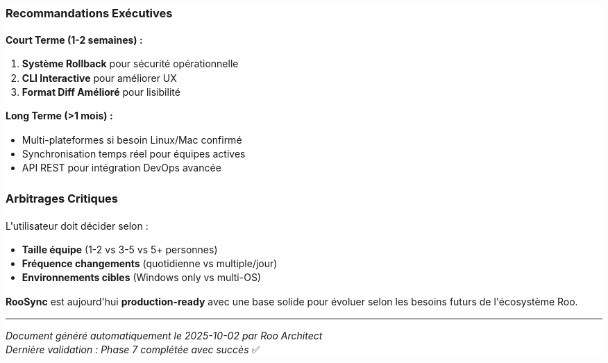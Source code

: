 ### Recommandations Exécutives

**Court Terme (1-2 semaines) :**
1. **Système Rollback** pour sécurité opérationnelle
2. **CLI Interactive** pour améliorer UX
3. **Format Diff Amélioré** pour lisibilité

**Long Terme (>1 mois) :**
- Multi-plateformes si besoin Linux/Mac confirmé
- Synchronisation temps réel pour équipes actives
- API REST pour intégration DevOps avancée

### Arbitrages Critiques

L'utilisateur doit décider selon :
- **Taille équipe** (1-2 vs 3-5 vs 5+ personnes)
- **Fréquence changements** (quotidienne vs multiple/jour)
- **Environnements cibles** (Windows only vs multi-OS)

**RooSync** est aujourd'hui **production-ready** avec une base solide pour évoluer selon les besoins futurs de l'écosystème Roo.

---

*Document généré automatiquement le 2025-10-02 par Roo Architect*  
*Dernière validation : Phase 7 complétée avec succès* ✅